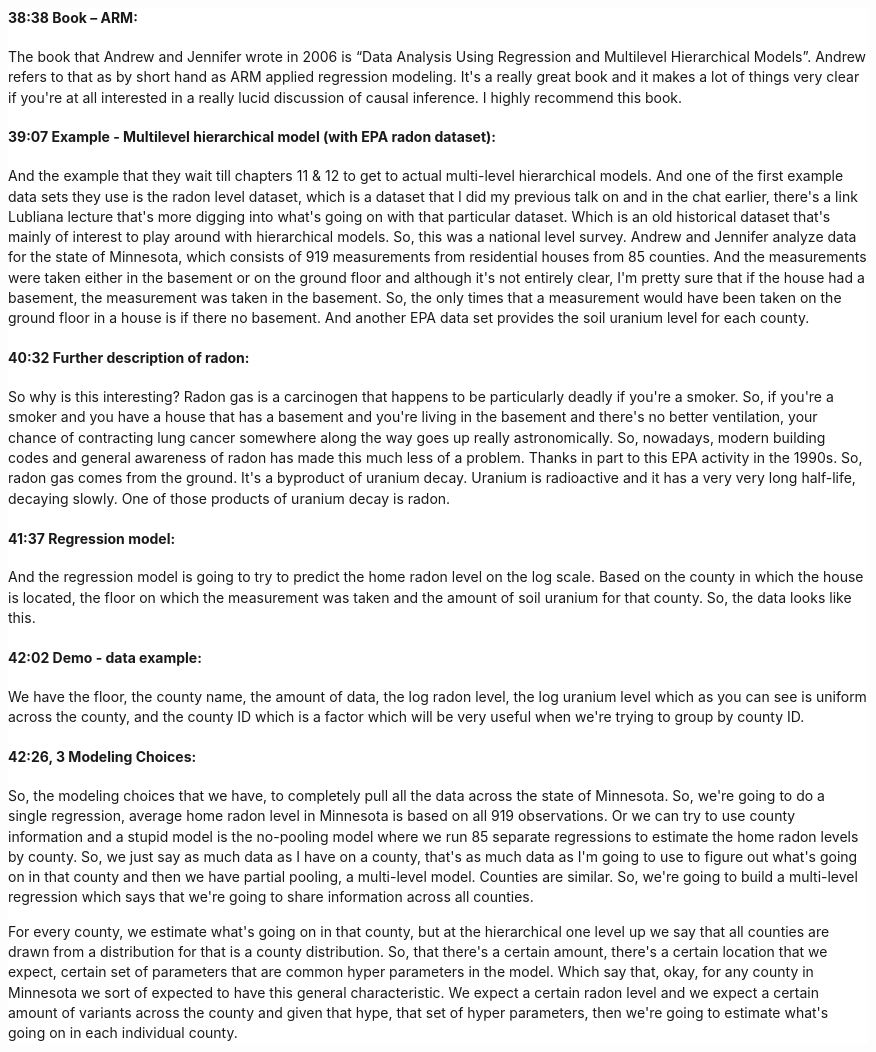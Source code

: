 #### 38:38 Book – ARM:
The book that Andrew and Jennifer wrote in 2006 is “Data Analysis Using Regression and Multilevel Hierarchical Models”. Andrew refers to that as by short hand as ARM applied regression modeling. It's a really great book and it makes a lot of things very clear if you're at all interested in a really lucid discussion of causal inference. I highly recommend this book.

#### 39:07 Example - Multilevel hierarchical model (with EPA radon dataset):
And the example that they wait till chapters 11 & 12 to get to actual multi-level hierarchical models. And one of the first example data sets they use is the radon level dataset, which is a dataset that I did my previous talk on and in the chat earlier, there's a link Lubliana lecture that's more digging into what's going on with that particular dataset. Which is an old historical dataset that's mainly of interest to play around with hierarchical models. So, this was a national level survey. Andrew and Jennifer analyze data for the state of Minnesota, which consists of 919 measurements from residential houses from 85 counties. And the measurements were taken either in the basement or on the ground floor and although it's not entirely clear, I'm pretty sure that if the house had a basement, the measurement was taken in the basement. So, the only times that a measurement would have been taken on the ground floor in a house is if there no basement. And another EPA data set provides the soil uranium level for each county.

#### 40:32 Further description of radon:
So why is this interesting? Radon gas is a carcinogen that happens to be particularly deadly if you're a smoker. So, if you're a smoker and you have a house that has a basement and you're living in the basement and there's no better ventilation, your chance of contracting lung cancer somewhere along the way goes up really astronomically. So, nowadays, modern building codes and general awareness of radon has made this much less of a problem. Thanks in part to this EPA activity in the 1990s. So, radon gas comes from the ground. It's a byproduct of uranium decay. Uranium is radioactive and it has a very very long half-life, decaying slowly. One of those products of uranium decay is radon.

#### 41:37 Regression model:
And the regression model is going to try to predict the home radon level on the log scale. Based on the county in which the house is located, the floor on which the measurement was taken and the amount of soil uranium for that county. So, the data looks like this.

#### 42:02 Demo - data example:
We have the floor, the county name, the amount of data, the log radon level, the log uranium level which as you can see is uniform across the county, and the county ID which is a factor which will be very useful when we're trying to group by county ID.

#### 42:26, 3 Modeling Choices:
So, the modeling choices that we have, to completely pull all the data across the state of Minnesota. So, we're going to do a single regression, average home radon level in Minnesota is based on all 919 observations. Or we can try to use county information and a stupid model is the no-pooling model where we run 85 separate regressions to estimate the home radon levels by county. So, we just say as much data as I have on a county, that's as much data as I'm going to use to figure out what's going on in that county and then we have partial pooling, a multi-level model. Counties are similar. So, we're going to build a multi-level regression which says that we're going to share information across all counties.

For every county, we estimate what's going on in that county, but at the hierarchical one level up we say that all counties are drawn from a distribution for that is a county distribution. So, that there's a certain amount, there's a certain location that we expect, certain set of parameters that are common hyper parameters in the model. Which say that, okay, for any county in Minnesota we sort of expected to have this general characteristic. We expect a certain radon level and we expect a certain amount of variants across the county and given that hype, that set of hyper parameters, then we're going to estimate what's going on in each individual county.
